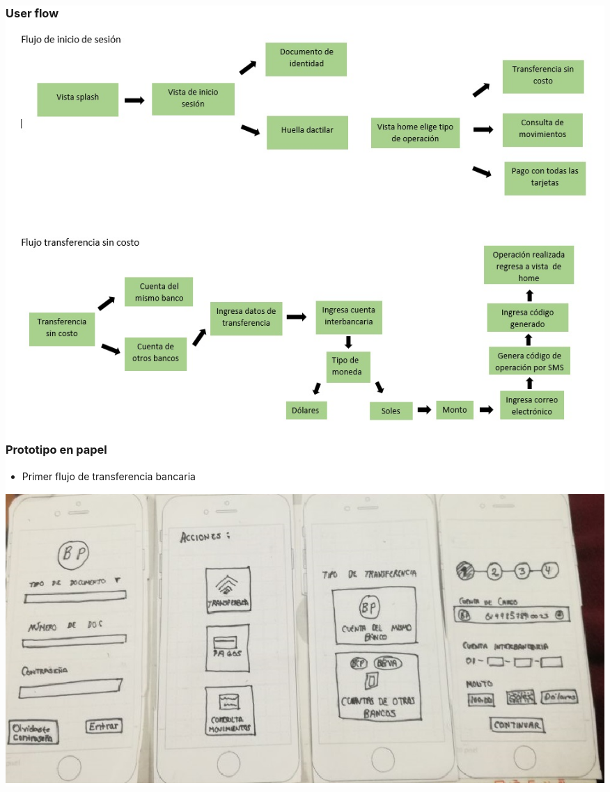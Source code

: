 ### User flow
![](assets/img/userflow.jpg)


### Prototipo en papel

 * Primer flujo de transferencia bancaria 
 
![](assets/img/prototipopapel.jpeg)